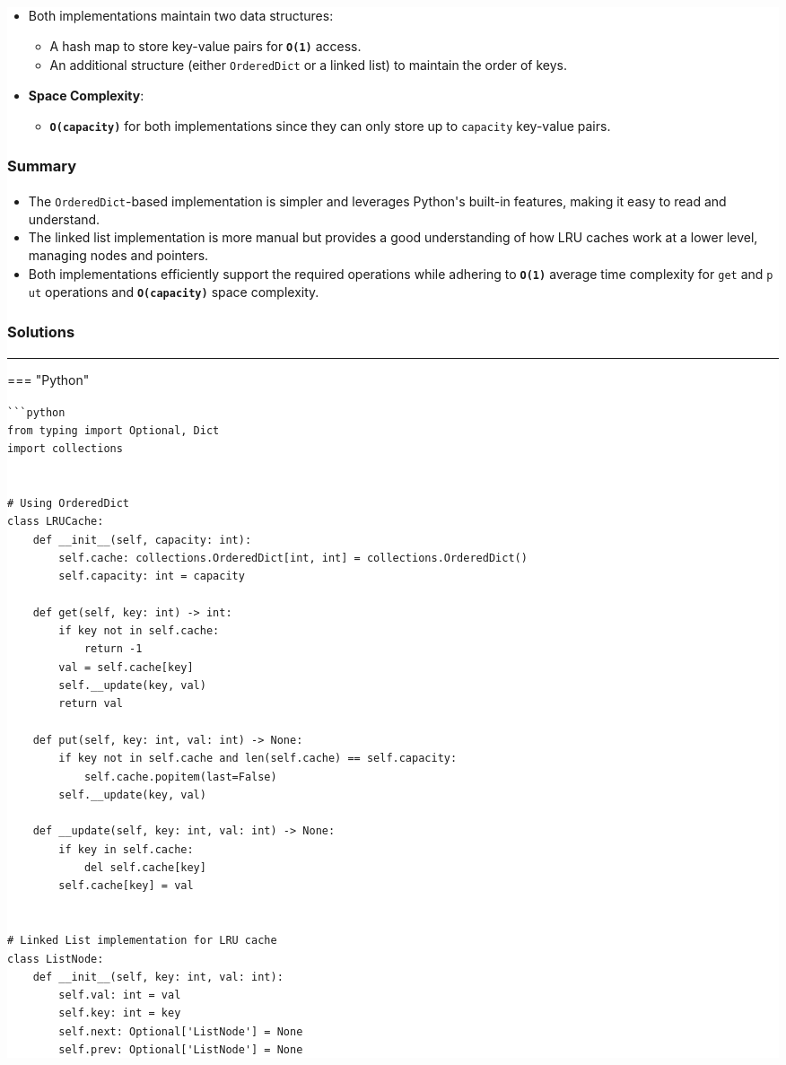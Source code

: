 - Both implementations maintain two data structures:
  - A hash map to store key-value pairs for __`O(1)`__ access.
  - An additional structure (either `OrderedDict` or a linked list) to maintain the order of keys.
  
- **Space Complexity**:
  - __`O(capacity)`__  for both implementations since they can only store up to `capacity` key-value pairs.

### Summary

- The `OrderedDict`-based implementation is simpler and leverages Python's built-in features, making it easy to read and understand.
- The linked list implementation is more manual but provides a good understanding of how LRU caches work at a lower level, managing nodes and pointers.
- Both implementations efficiently support the required operations while adhering to __`O(1)`__ average time complexity for `get` and `put` operations and __`O(capacity)`__  space complexity.

### Solutions

---

=== "Python"

	```python
    from typing import Optional, Dict
    import collections


    # Using OrderedDict
    class LRUCache:
        def __init__(self, capacity: int):
            self.cache: collections.OrderedDict[int, int] = collections.OrderedDict()
            self.capacity: int = capacity

        def get(self, key: int) -> int:
            if key not in self.cache:
                return -1
            val = self.cache[key]
            self.__update(key, val)
            return val

        def put(self, key: int, val: int) -> None:
            if key not in self.cache and len(self.cache) == self.capacity:
                self.cache.popitem(last=False)
            self.__update(key, val)

        def __update(self, key: int, val: int) -> None:
            if key in self.cache:
                del self.cache[key]
            self.cache[key] = val


    # Linked List implementation for LRU cache
    class ListNode:
        def __init__(self, key: int, val: int):
            self.val: int = val
            self.key: int = key
            self.next: Optional['ListNode'] = None
            self.prev: Optional['ListNode'] = None
